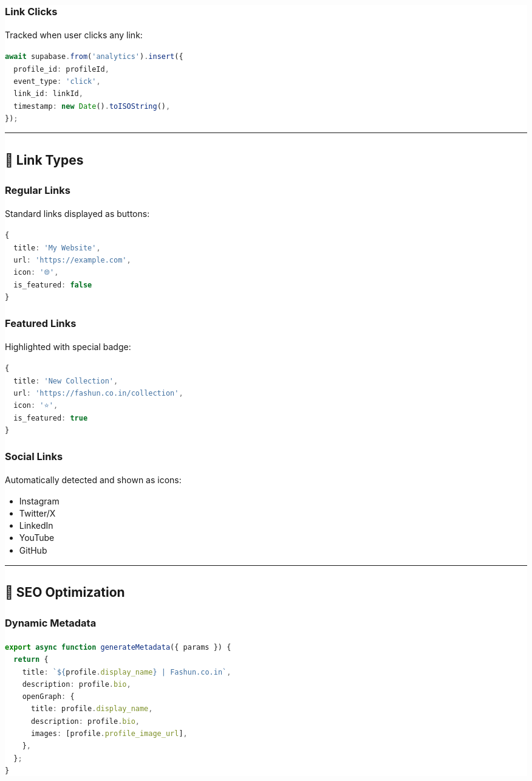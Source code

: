 ### Link Clicks
Tracked when user clicks any link:
```typescript
await supabase.from('analytics').insert({
  profile_id: profileId,
  event_type: 'click',
  link_id: linkId,
  timestamp: new Date().toISOString(),
});
```

---

## 🔗 Link Types

### Regular Links
Standard links displayed as buttons:
```typescript
{
  title: 'My Website',
  url: 'https://example.com',
  icon: '🌐',
  is_featured: false
}
```

### Featured Links
Highlighted with special badge:
```typescript
{
  title: 'New Collection',
  url: 'https://fashun.co.in/collection',
  icon: '⭐',
  is_featured: true
}
```

### Social Links
Automatically detected and shown as icons:
- Instagram
- Twitter/X
- LinkedIn
- YouTube
- GitHub

---

## 🎯 SEO Optimization

### Dynamic Metadata
```typescript
export async function generateMetadata({ params }) {
  return {
    title: `${profile.display_name} | Fashun.co.in`,
    description: profile.bio,
    openGraph: {
      title: profile.display_name,
      description: profile.bio,
      images: [profile.profile_image_url],
    },
  };
}
```